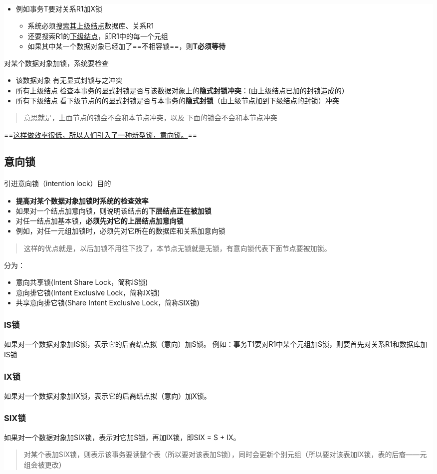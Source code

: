 - 例如事务T要对关系R1加X锁

  - 系统必须<u>搜索其上级结点</u>数据库、关系R1
  - 还要搜索R1的<u>下级结点</u>，即R1中的每一个元组
  - 如果其中某一个数据对象已经加了==不相容锁==，则**T必须等待** 



对某个数据对象加锁，系统要检查

- 该数据对象
  有无显式封锁与之冲突
- 所有上级结点
  检查本事务的显式封锁是否与该数据对象上的**隐式封锁冲突**：(由上级结点已加的封锁造成的）
- 所有下级结点
  看下级节点的的显式封锁是否与本事务的**隐式封锁**（由上级节点加到下级结点的封锁）冲突

> 意思就是，上面节点的锁会不会和本节点冲突，以及
> 下面的锁会不会和本节点冲突

==<u>这样做效率很低，所以人们引入了一种新型锁，意向锁。</u>==

## 意向锁

引进意向锁（intention lock）目的

- **提高对某个数据对象加锁时系统的检查效率**
- 如果对一个结点加意向锁，则说明该结点的**下层结点正在被加锁**
- 对任一结点加基本锁，**必须先对它的上层结点加意向锁**
- 例如，对任一元组加锁时，必须先对它所在的数据库和关系加意向锁

> 这样的优点就是，以后加锁不用往下找了，本节点无锁就是无锁，有意向锁代表下面节点要被加锁。

分为：

- 意向共享锁(Intent Share Lock，简称IS锁)
- 意向排它锁(Intent Exclusive Lock，简称IX锁)
- 共享意向排它锁(Share Intent Exclusive Lock，简称SIX锁)

### IS锁

如果对一个数据对象加IS锁，表示它的后裔结点拟（意向）加S锁。
  例如：事务T1要对R1中某个元组加S锁，则要首先对关系R1和数据库加IS锁 

### IX锁

如果对一个数据对象加IX锁，表示它的后裔结点拟（意向）加X锁。

### SIX锁

如果对一个数据对象加SIX锁，表示对它加S锁，再加IX锁，即SIX = S + IX。

> 对某个表加SIX锁，则表示该事务要读整个表（所以要对该表加S锁），同时会更新个别元组（所以要对该表加IX锁，表的后裔——元组会被更改）
